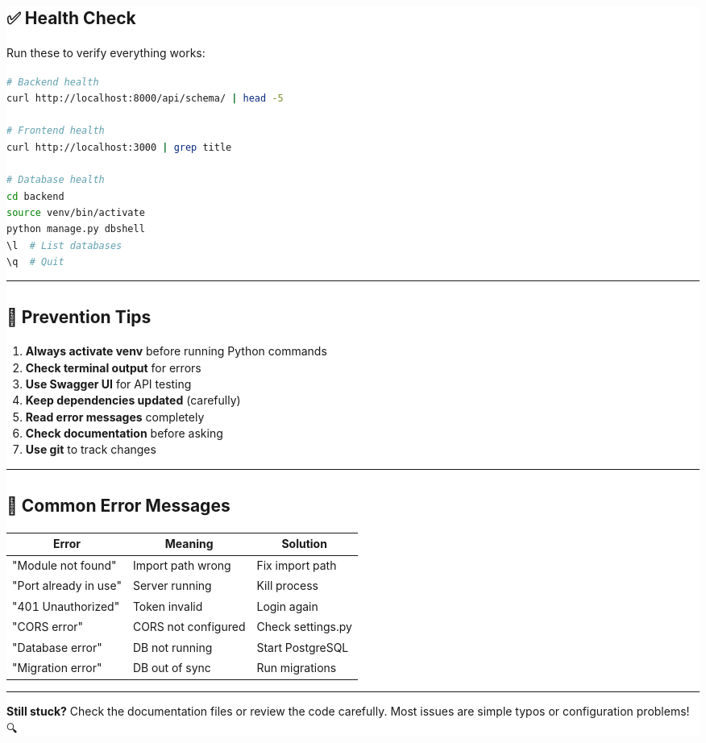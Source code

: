 
## ✅ Health Check

Run these to verify everything works:

```bash
# Backend health
curl http://localhost:8000/api/schema/ | head -5

# Frontend health
curl http://localhost:3000 | grep title

# Database health
cd backend
source venv/bin/activate
python manage.py dbshell
\l  # List databases
\q  # Quit
```

---

## 🎯 Prevention Tips

1. **Always activate venv** before running Python commands
2. **Check terminal output** for errors
3. **Use Swagger UI** for API testing
4. **Keep dependencies updated** (carefully)
5. **Read error messages** completely
6. **Check documentation** before asking
7. **Use git** to track changes

---

## 📝 Common Error Messages

| Error | Meaning | Solution |
|-------|---------|----------|
| "Module not found" | Import path wrong | Fix import path |
| "Port already in use" | Server running | Kill process |
| "401 Unauthorized" | Token invalid | Login again |
| "CORS error" | CORS not configured | Check settings.py |
| "Database error" | DB not running | Start PostgreSQL |
| "Migration error" | DB out of sync | Run migrations |

---

**Still stuck?** Check the documentation files or review the code carefully. Most issues are simple typos or configuration problems! 🔍
